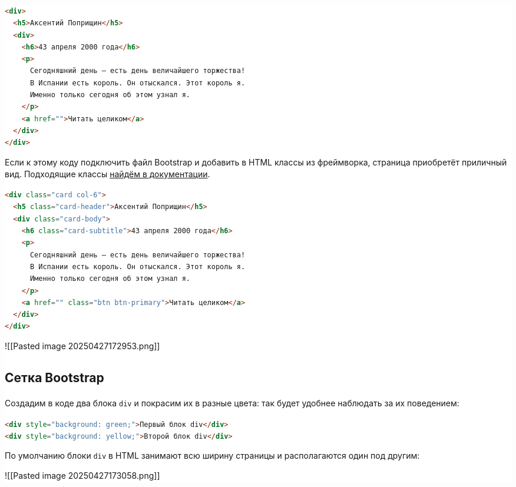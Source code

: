 ```html
<div>
  <h5>Аксентий Поприщин</h5>
  <div>
    <h6>43 апреля 2000 года</h6>
    <p>
      Сегодняшний день — есть день величайшего торжества!
      В Испании есть король. Он отыскался. Этот король я.
      Именно только сегодня об этом узнал я.
    </p>
    <a href="">Читать целиком</a>
  </div>
</div>
```

Если к этому коду подключить файл Bootstrap и добавить в HTML классы из фреймворка, страница приобретёт приличный вид. Подходящие классы [найдём в документации](https://getbootstrap.com/docs/5.1/components/card/).

```html
<div class="card col-6">
  <h5 class="card-header">Аксентий Поприщин</h5>  
  <div class="card-body">
    <h6 class="card-subtitle">43 апреля 2000 года</h6>
    <p>
      Сегодняшний день — есть день величайшего торжества!
      В Испании есть король. Он отыскался. Этот король я.
      Именно только сегодня об этом узнал я.
    </p>
    <a href="" class="btn btn-primary">Читать целиком</a>
  </div>
</div>
```


![[Pasted image 20250427172953.png]]



## Сетка Bootstrap

Создадим в коде два блока `div` и покрасим их в разные цвета: так будет удобнее наблюдать за их поведением:


```html
<div style="background: green;">Первый блок div</div>
<div style="background: yellow;">Второй блок div</div>
```


По умолчанию блоки `div` в HTML занимают всю ширину страницы и располагаются один под другим:


![[Pasted image 20250427173058.png]]

